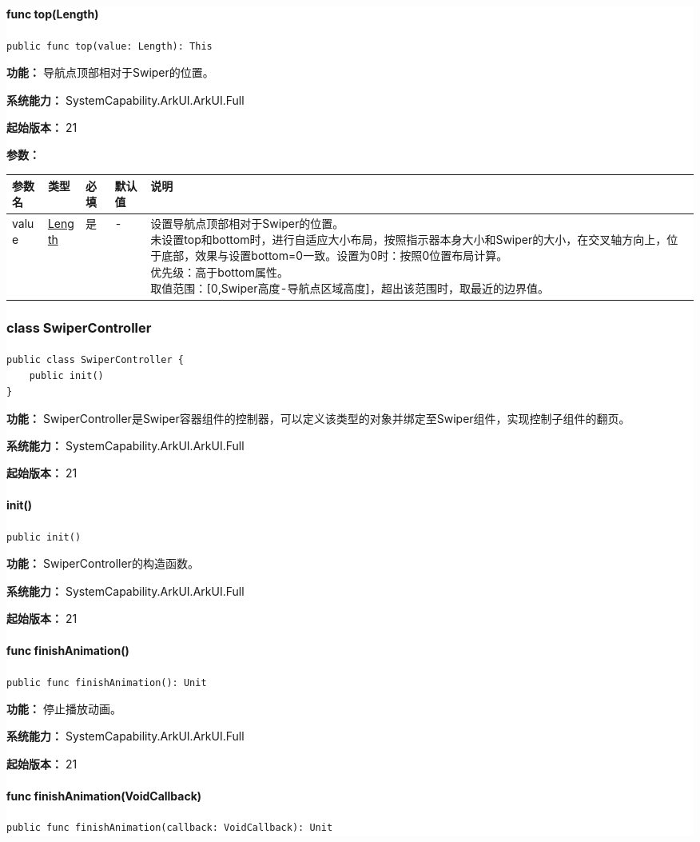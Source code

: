 #### func top(Length)

```cangjie
public func top(value: Length): This
```

**功能：** 导航点顶部相对于Swiper的位置。

**系统能力：** SystemCapability.ArkUI.ArkUI.Full

**起始版本：** 21

**参数：**

|参数名|类型|必填|默认值|说明|
|:---|:---|:---|:---|:---|
|value|[Length](../BasicServicesKit/cj-apis-base.md#interface-length)|是|-|设置导航点顶部相对于Swiper的位置。<br>未设置top和bottom时，进行自适应大小布局，按照指示器本身大小和Swiper的大小，在交叉轴方向上，位于底部，效果与设置bottom=0一致。设置为0时：按照0位置布局计算。<br>优先级：高于bottom属性。<br>取值范围：[0,Swiper高度-导航点区域高度]，超出该范围时，取最近的边界值。|

### class SwiperController

```cangjie
public class SwiperController {
    public init()
}
```

**功能：** SwiperController是Swiper容器组件的控制器，可以定义该类型的对象并绑定至Swiper组件，实现控制子组件的翻页。

**系统能力：** SystemCapability.ArkUI.ArkUI.Full

**起始版本：** 21

#### init()

```cangjie
public init()
```

**功能：** SwiperController的构造函数。

**系统能力：** SystemCapability.ArkUI.ArkUI.Full

**起始版本：** 21

#### func finishAnimation()

```cangjie
public func finishAnimation(): Unit
```

**功能：** 停止播放动画。

**系统能力：** SystemCapability.ArkUI.ArkUI.Full

**起始版本：** 21

#### func finishAnimation(VoidCallback)

```cangjie
public func finishAnimation(callback: VoidCallback): Unit
```
